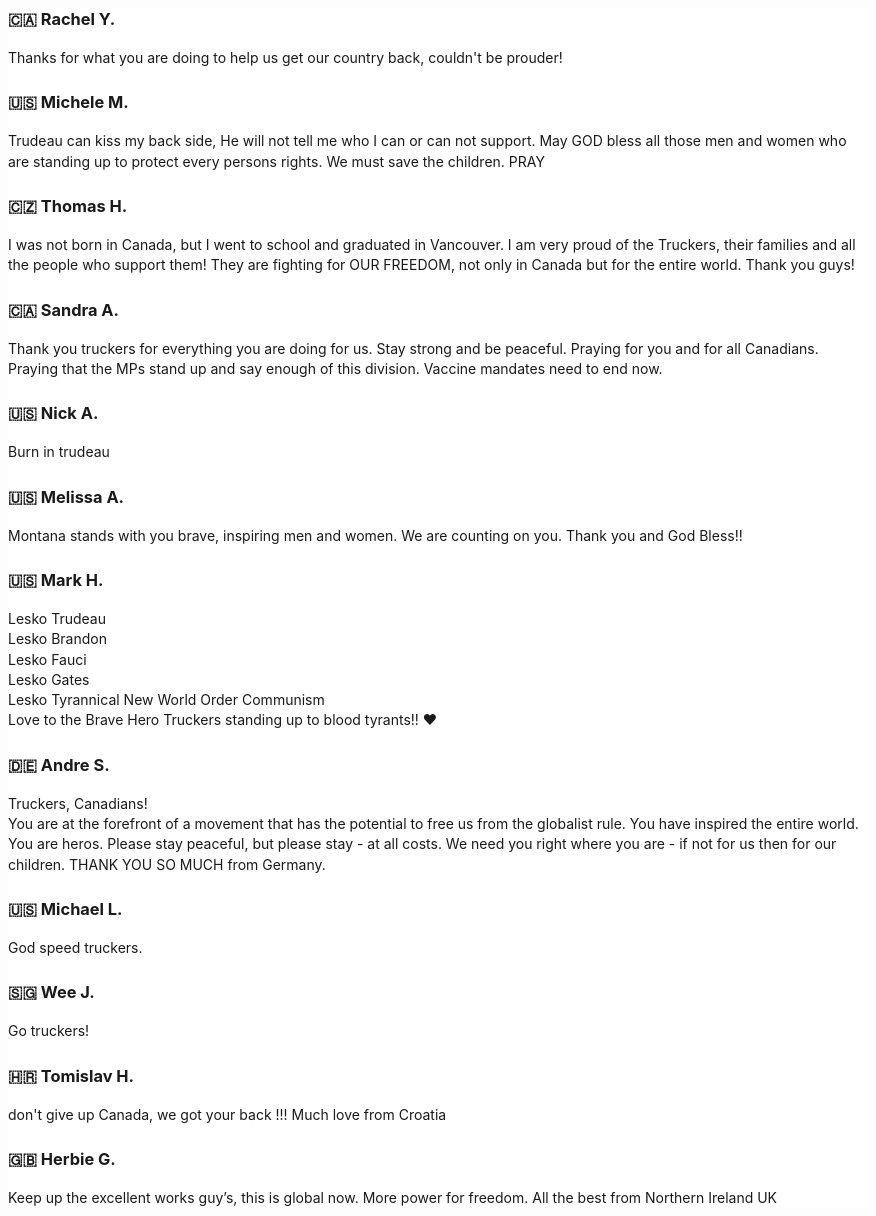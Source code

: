 ### 🇨🇦 Rachel Y.
Thanks for what you are doing to help us get our country back, couldn't be prouder! 

### 🇺🇸 Michele M.
Trudeau can kiss my back side,  He will not tell me who I can or can not support. May GOD bless all those men and women who are standing up to protect every persons rights. We must save the children. PRAY

### 🇨🇿 Thomas  H.
I was not born in Canada, but I went to school and graduated in Vancouver. I am very proud of the Truckers, their families and all the people who support them! They are fighting for OUR FREEDOM, not only in Canada but for the entire world. Thank you guys!

### 🇨🇦 Sandra A.
Thank you truckers for everything you are doing for us. Stay strong and be peaceful. Praying for you and for all Canadians. Praying that the MPs stand up and say enough of this division. Vaccine mandates need to end now. 

### 🇺🇸 Nick A.
Burn in  trudeau

### 🇺🇸 Melissa A.
Montana stands with you brave, inspiring men and women. We are counting on you. Thank you and God Bless!!

### 🇺🇸 Mark H.
Lesko Trudeau<br />Lesko Brandon<br />Lesko Fauci<br />Lesko Gates<br />Lesko Tyrannical New World Order Communism<br />Love to the Brave Hero Truckers standing up to blood  tyrants!! ❤️

### 🇩🇪 Andre  S.
Truckers, Canadians!<br />You are at the forefront of a movement that has the potential to free us from the globalist rule. You have inspired the entire world. You are heros. Please stay peaceful, but please stay - at all costs. We need you right where you are - if not for us then for our children. THANK YOU SO MUCH from Germany. 

### 🇺🇸 Michael L.
God speed truckers.

### 🇸🇬 Wee J.
Go truckers!

### 🇭🇷 Tomislav H.
don't give up Canada, we got your back !!! Much love from Croatia

### 🇬🇧 Herbie G.
Keep up the excellent works guy’s, this is global now. More power for freedom. All the best from Northern Ireland UK  

